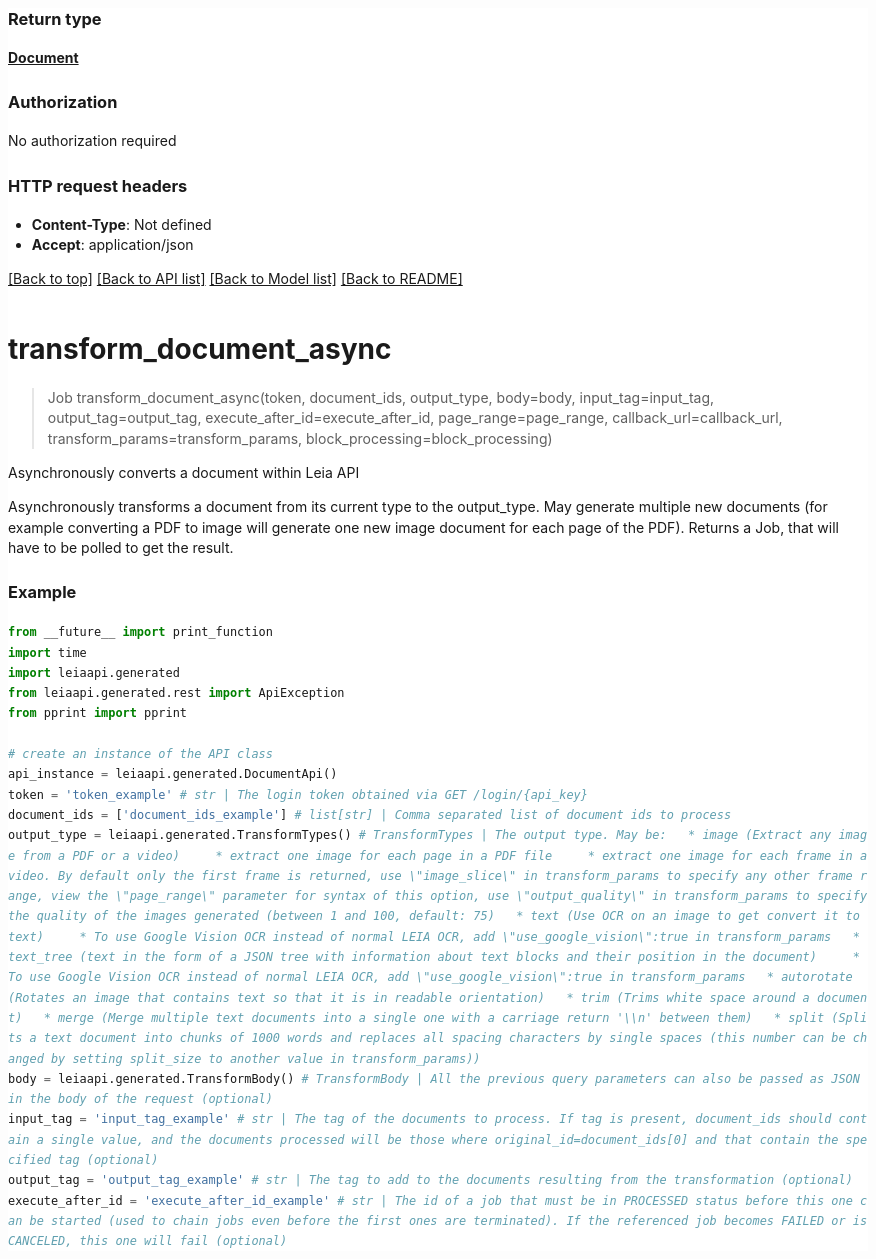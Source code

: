 ### Return type

[**Document**](Document.md)

### Authorization

No authorization required

### HTTP request headers

 - **Content-Type**: Not defined
 - **Accept**: application/json

[[Back to top]](#) [[Back to API list]](../README.md#documentation-for-api-endpoints) [[Back to Model list]](../README.md#documentation-for-models) [[Back to README]](../README.md)

# **transform_document_async**
> Job transform_document_async(token, document_ids, output_type, body=body, input_tag=input_tag, output_tag=output_tag, execute_after_id=execute_after_id, page_range=page_range, callback_url=callback_url, transform_params=transform_params, block_processing=block_processing)

Asynchronously converts a document within Leia API

Asynchronously transforms a document from its current type to the output_type. May generate multiple new documents (for example converting a PDF to image will generate one new image document for each page of the PDF). Returns a Job, that will have to be polled to get the result.

### Example
```python
from __future__ import print_function
import time
import leiaapi.generated
from leiaapi.generated.rest import ApiException
from pprint import pprint

# create an instance of the API class
api_instance = leiaapi.generated.DocumentApi()
token = 'token_example' # str | The login token obtained via GET /login/{api_key}
document_ids = ['document_ids_example'] # list[str] | Comma separated list of document ids to process
output_type = leiaapi.generated.TransformTypes() # TransformTypes | The output type. May be:   * image (Extract any image from a PDF or a video)     * extract one image for each page in a PDF file     * extract one image for each frame in a video. By default only the first frame is returned, use \"image_slice\" in transform_params to specify any other frame range, view the \"page_range\" parameter for syntax of this option, use \"output_quality\" in transform_params to specify the quality of the images generated (between 1 and 100, default: 75)   * text (Use OCR on an image to get convert it to text)     * To use Google Vision OCR instead of normal LEIA OCR, add \"use_google_vision\":true in transform_params   * text_tree (text in the form of a JSON tree with information about text blocks and their position in the document)     * To use Google Vision OCR instead of normal LEIA OCR, add \"use_google_vision\":true in transform_params   * autorotate (Rotates an image that contains text so that it is in readable orientation)   * trim (Trims white space around a document)   * merge (Merge multiple text documents into a single one with a carriage return '\\n' between them)   * split (Splits a text document into chunks of 1000 words and replaces all spacing characters by single spaces (this number can be changed by setting split_size to another value in transform_params)) 
body = leiaapi.generated.TransformBody() # TransformBody | All the previous query parameters can also be passed as JSON in the body of the request (optional)
input_tag = 'input_tag_example' # str | The tag of the documents to process. If tag is present, document_ids should contain a single value, and the documents processed will be those where original_id=document_ids[0] and that contain the specified tag (optional)
output_tag = 'output_tag_example' # str | The tag to add to the documents resulting from the transformation (optional)
execute_after_id = 'execute_after_id_example' # str | The id of a job that must be in PROCESSED status before this one can be started (used to chain jobs even before the first ones are terminated). If the referenced job becomes FAILED or is CANCELED, this one will fail (optional)
```